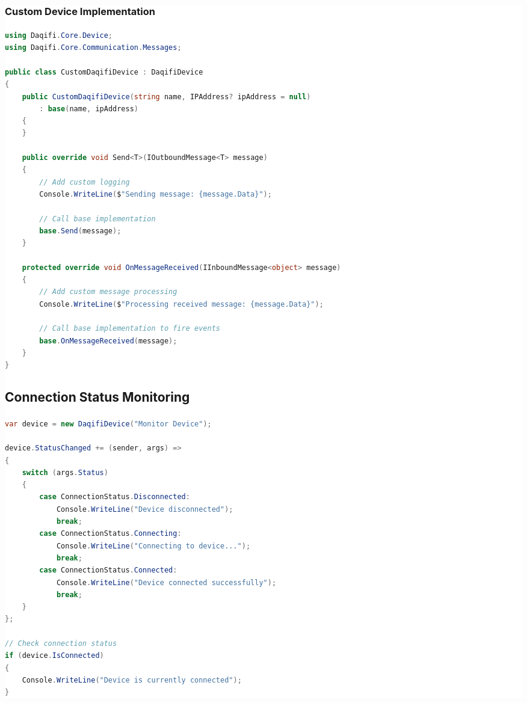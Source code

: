 ### Custom Device Implementation

```csharp
using Daqifi.Core.Device;
using Daqifi.Core.Communication.Messages;

public class CustomDaqifiDevice : DaqifiDevice
{
    public CustomDaqifiDevice(string name, IPAddress? ipAddress = null) 
        : base(name, ipAddress)
    {
    }

    public override void Send<T>(IOutboundMessage<T> message)
    {
        // Add custom logging
        Console.WriteLine($"Sending message: {message.Data}");
        
        // Call base implementation
        base.Send(message);
    }

    protected override void OnMessageReceived(IInboundMessage<object> message)
    {
        // Add custom message processing
        Console.WriteLine($"Processing received message: {message.Data}");
        
        // Call base implementation to fire events
        base.OnMessageReceived(message);
    }
}
```

## Connection Status Monitoring

```csharp
var device = new DaqifiDevice("Monitor Device");

device.StatusChanged += (sender, args) =>
{
    switch (args.Status)
    {
        case ConnectionStatus.Disconnected:
            Console.WriteLine("Device disconnected");
            break;
        case ConnectionStatus.Connecting:
            Console.WriteLine("Connecting to device...");
            break;
        case ConnectionStatus.Connected:
            Console.WriteLine("Device connected successfully");
            break;
    }
};

// Check connection status
if (device.IsConnected)
{
    Console.WriteLine("Device is currently connected");
}
```
